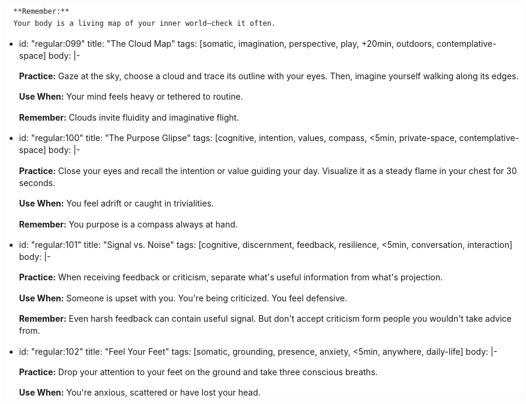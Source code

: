       **Remember:**
      Your body is a living map of your inner world—check it often.

  - id: "regular:099"
    title: "The Cloud Map"
    tags: [somatic, imagination, perspective, play, +20min, outdoors, contemplative-space]
    body: |-

      **Practice:**
      Gaze at the sky, choose a cloud and trace its outline with your eyes. Then, imagine yourself walking along its edges.

      **Use When:**
      Your mind feels heavy or tethered to routine.

      **Remember:**
      Clouds invite fluidity and imaginative flight.

  - id: "regular:100"
    title: "The Purpose Glipse"
    tags: [cognitive, intention, values, compass, <5min, private-space, contemplative-space]
    body: |-

      **Practice:**
      Close your eyes and recall the intention or value guiding your
      day. Visualize it as a steady flame in your chest for 30
      seconds.

      **Use When:**
      You feel adrift or caught in trivialities.

      **Remember:**
      You purpose is a compass always at hand.

  - id: "regular:101"
    title: "Signal vs. Noise"
    tags: [cognitive, discernment, feedback, resilience, <5min, conversation, interaction]
    body: |-

      **Practice:**
      When receiving feedback or criticism, separate what's useful information from what's projection.

      **Use When:**
      Someone is upset with you. You're being criticized. You feel defensive.

      **Remember:**
      Even harsh feedback can contain useful signal. But don't accept criticism form people you wouldn't take advice from.

  - id: "regular:102"
    title: "Feel Your Feet"
    tags: [somatic, grounding, presence, anxiety, <5min, anywhere, daily-life]
    body: |-

      **Practice:**
      Drop your attention to your feet on the ground and take three conscious breaths.

      **Use When:**
      You're anxious, scattered or have lost your head.
